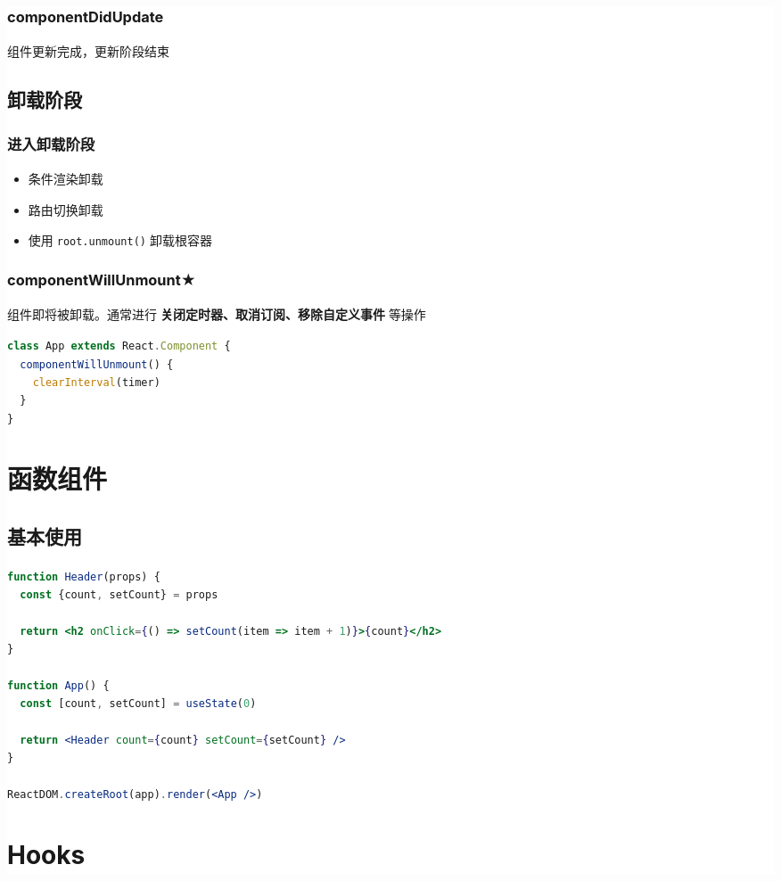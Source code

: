 ### componentDidUpdate

组件更新完成，更新阶段结束

## 卸载阶段

### 进入卸载阶段

- 条件渲染卸载

- 路由切换卸载

- 使用 `root.unmount()` 卸载根容器

### componentWillUnmount★

组件即将被卸载。通常进行 **关闭定时器、取消订阅、移除自定义事件** 等操作

```jsx
class App extends React.Component {
  componentWillUnmount() {
    clearInterval(timer)
  }
}
```





# 函数组件

## 基本使用

```jsx
function Header(props) {
  const {count, setCount} = props
  
  return <h2 onClick={() => setCount(item => item + 1)}>{count}</h2>
}

function App() {
  const [count, setCount] = useState(0)
  
  return <Header count={count} setCount={setCount} />
}

ReactDOM.createRoot(app).render(<App />)
```





# Hooks
